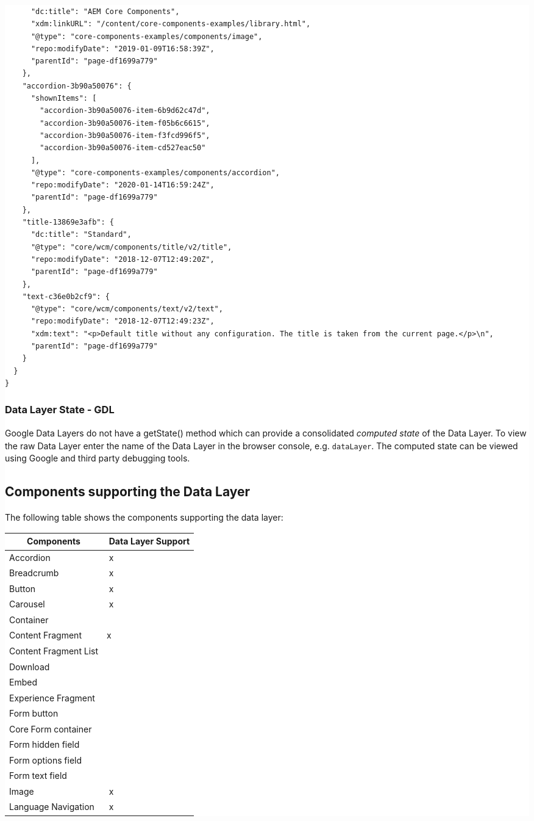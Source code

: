 ```
      "dc:title": "AEM Core Components",
      "xdm:linkURL": "/content/core-components-examples/library.html",
      "@type": "core-components-examples/components/image",
      "repo:modifyDate": "2019-01-09T16:58:39Z",
      "parentId": "page-df1699a779"
    },
    "accordion-3b90a50076": {
      "shownItems": [
        "accordion-3b90a50076-item-6b9d62c47d",
        "accordion-3b90a50076-item-f05b6c6615",
        "accordion-3b90a50076-item-f3fcd996f5",
        "accordion-3b90a50076-item-cd527eac50"
      ],
      "@type": "core-components-examples/components/accordion",
      "repo:modifyDate": "2020-01-14T16:59:24Z",
      "parentId": "page-df1699a779"
    },
    "title-13869e3afb": {
      "dc:title": "Standard",
      "@type": "core/wcm/components/title/v2/title",
      "repo:modifyDate": "2018-12-07T12:49:20Z",
      "parentId": "page-df1699a779"
    },
    "text-c36e0b2cf9": {
      "@type": "core/wcm/components/text/v2/text",
      "repo:modifyDate": "2018-12-07T12:49:23Z",
      "xdm:text": "<p>Default title without any configuration. The title is taken from the current page.</p>\n",
      "parentId": "page-df1699a779"
    }
  }
}
```
### Data Layer State - GDL

Google Data Layers do not have a getState() method which can provide a consolidated _computed state_ of the Data Layer.  To view the raw Data Layer enter the name of the Data Layer in the browser console, e.g. `dataLayer`.  The computed state can be viewed using Google and third party debugging tools.

## Components supporting the Data Layer

The following table shows the components supporting the data layer:

Components | Data Layer Support
---------- | -------------------
Accordion | x
Breadcrumb | x
Button | x
Carousel | x
Container | 
Content Fragment | x
Content Fragment List | 
Download | 
Embed | 
Experience Fragment | 
Form button | 
Core Form container | 
Form hidden field | 
Form options field | 
Form text field | 
Image | x
Language Navigation | x